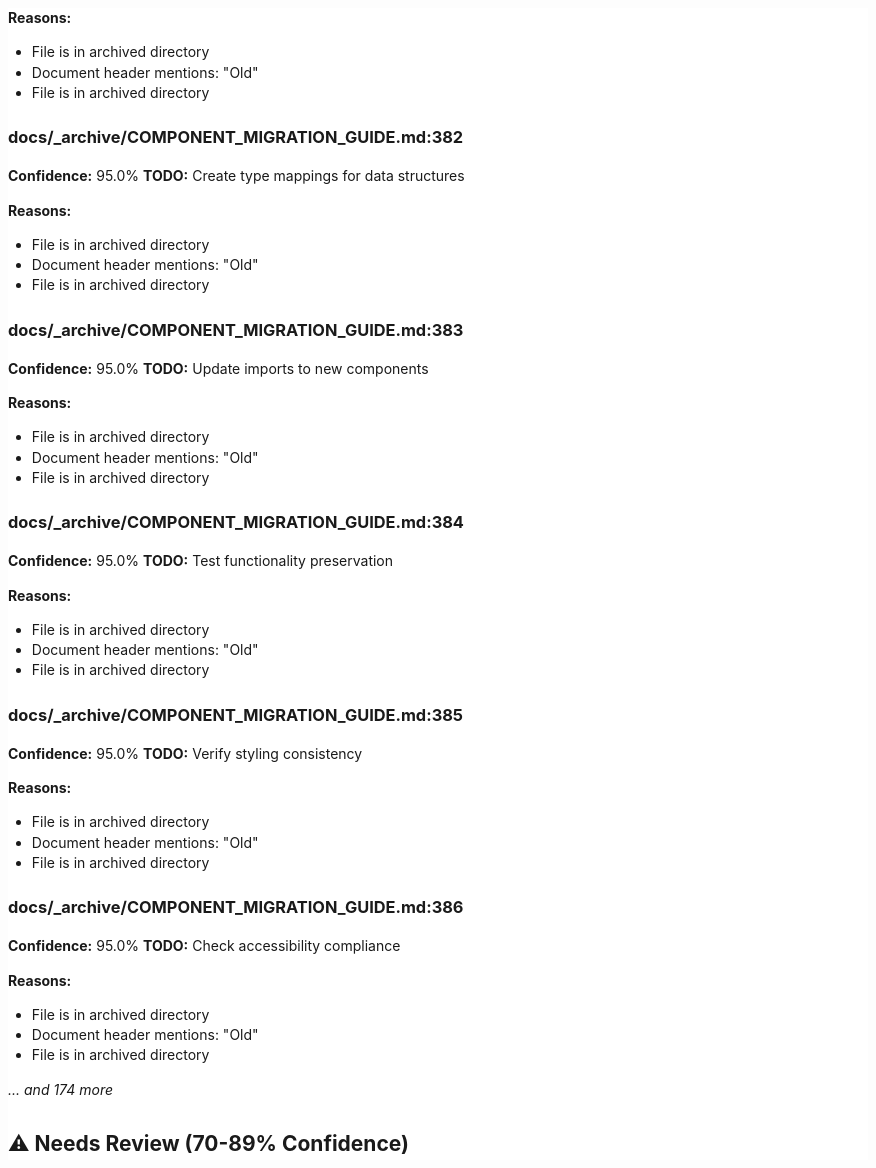 **Reasons:**
- File is in archived directory
- Document header mentions: "Old"
- File is in archived directory

### docs/_archive/COMPONENT_MIGRATION_GUIDE.md:382
**Confidence:** 95.0%
**TODO:** Create type mappings for data structures

**Reasons:**
- File is in archived directory
- Document header mentions: "Old"
- File is in archived directory

### docs/_archive/COMPONENT_MIGRATION_GUIDE.md:383
**Confidence:** 95.0%
**TODO:** Update imports to new components

**Reasons:**
- File is in archived directory
- Document header mentions: "Old"
- File is in archived directory

### docs/_archive/COMPONENT_MIGRATION_GUIDE.md:384
**Confidence:** 95.0%
**TODO:** Test functionality preservation

**Reasons:**
- File is in archived directory
- Document header mentions: "Old"
- File is in archived directory

### docs/_archive/COMPONENT_MIGRATION_GUIDE.md:385
**Confidence:** 95.0%
**TODO:** Verify styling consistency

**Reasons:**
- File is in archived directory
- Document header mentions: "Old"
- File is in archived directory

### docs/_archive/COMPONENT_MIGRATION_GUIDE.md:386
**Confidence:** 95.0%
**TODO:** Check accessibility compliance

**Reasons:**
- File is in archived directory
- Document header mentions: "Old"
- File is in archived directory

*... and 174 more*

## ⚠️ Needs Review (70-89% Confidence)
